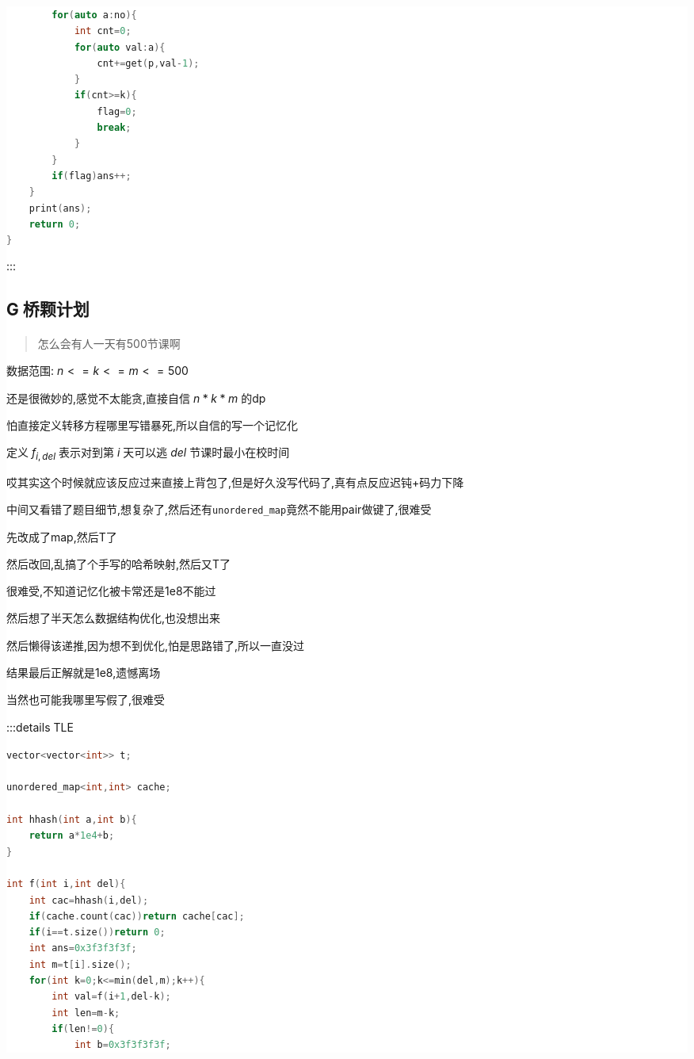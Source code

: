```cpp
        for(auto a:no){
            int cnt=0;
            for(auto val:a){
                cnt+=get(p,val-1);
            }
            if(cnt>=k){
                flag=0;
                break;
            }
        }
        if(flag)ans++;
    }
    print(ans);
    return 0;
}
```
:::

## G 桥颗计划

> 怎么会有人一天有500节课啊

数据范围: $n<=k<=m<=500$

还是很微妙的,感觉不太能贪,直接自信 $n*k*m$ 的dp

怕直接定义转移方程哪里写错暴死,所以自信的写一个记忆化

定义 $f_{i,del}$ 表示对到第 $i$ 天可以逃 $del$ 节课时最小在校时间

哎其实这个时候就应该反应过来直接上背包了,但是好久没写代码了,真有点反应迟钝+码力下降

中间又看错了题目细节,想复杂了,然后还有`unordered_map`竟然不能用pair做键了,很难受

先改成了map,然后T了

然后改回,乱搞了个手写的哈希映射,然后又T了

很难受,不知道记忆化被卡常还是1e8不能过

然后想了半天怎么数据结构优化,也没想出来

然后懒得该递推,因为想不到优化,怕是思路错了,所以一直没过

结果最后正解就是1e8,遗憾离场

当然也可能我哪里写假了,很难受

:::details TLE

```cpp
vector<vector<int>> t;

unordered_map<int,int> cache;

int hhash(int a,int b){
    return a*1e4+b;
}

int f(int i,int del){
    int cac=hhash(i,del);
    if(cache.count(cac))return cache[cac];
    if(i==t.size())return 0;
    int ans=0x3f3f3f3f;
    int m=t[i].size();
    for(int k=0;k<=min(del,m);k++){
        int val=f(i+1,del-k);
        int len=m-k;
        if(len!=0){
            int b=0x3f3f3f3f;
```